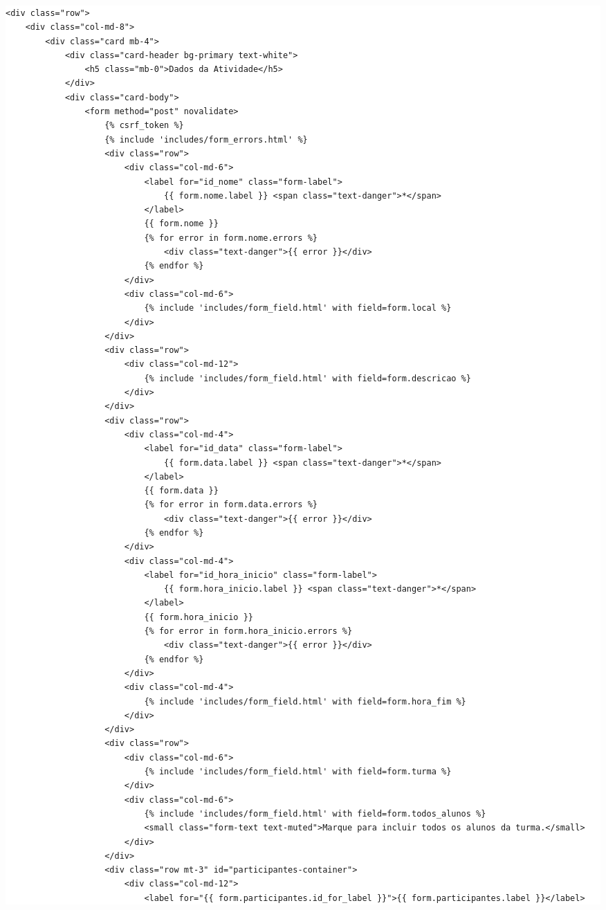     <div class="row">
        <div class="col-md-8">
            <div class="card mb-4">
                <div class="card-header bg-primary text-white">
                    <h5 class="mb-0">Dados da Atividade</h5>
                </div>
                <div class="card-body">
                    <form method="post" novalidate>
                        {% csrf_token %}
                        {% include 'includes/form_errors.html' %}
                        <div class="row">
                            <div class="col-md-6">
                                <label for="id_nome" class="form-label">
                                    {{ form.nome.label }} <span class="text-danger">*</span>
                                </label>
                                {{ form.nome }}
                                {% for error in form.nome.errors %}
                                    <div class="text-danger">{{ error }}</div>
                                {% endfor %}
                            </div>
                            <div class="col-md-6">
                                {% include 'includes/form_field.html' with field=form.local %}
                            </div>
                        </div>
                        <div class="row">
                            <div class="col-md-12">
                                {% include 'includes/form_field.html' with field=form.descricao %}
                            </div>
                        </div>
                        <div class="row">
                            <div class="col-md-4">
                                <label for="id_data" class="form-label">
                                    {{ form.data.label }} <span class="text-danger">*</span>
                                </label>
                                {{ form.data }}
                                {% for error in form.data.errors %}
                                    <div class="text-danger">{{ error }}</div>
                                {% endfor %}
                            </div>
                            <div class="col-md-4">
                                <label for="id_hora_inicio" class="form-label">
                                    {{ form.hora_inicio.label }} <span class="text-danger">*</span>
                                </label>
                                {{ form.hora_inicio }}
                                {% for error in form.hora_inicio.errors %}
                                    <div class="text-danger">{{ error }}</div>
                                {% endfor %}
                            </div>
                            <div class="col-md-4">
                                {% include 'includes/form_field.html' with field=form.hora_fim %}
                            </div>
                        </div>
                        <div class="row">
                            <div class="col-md-6">
                                {% include 'includes/form_field.html' with field=form.turma %}
                            </div>
                            <div class="col-md-6">
                                {% include 'includes/form_field.html' with field=form.todos_alunos %}
                                <small class="form-text text-muted">Marque para incluir todos os alunos da turma.</small>
                            </div>
                        </div>
                        <div class="row mt-3" id="participantes-container">
                            <div class="col-md-12">
                                <label for="{{ form.participantes.id_for_label }}">{{ form.participantes.label }}</label>